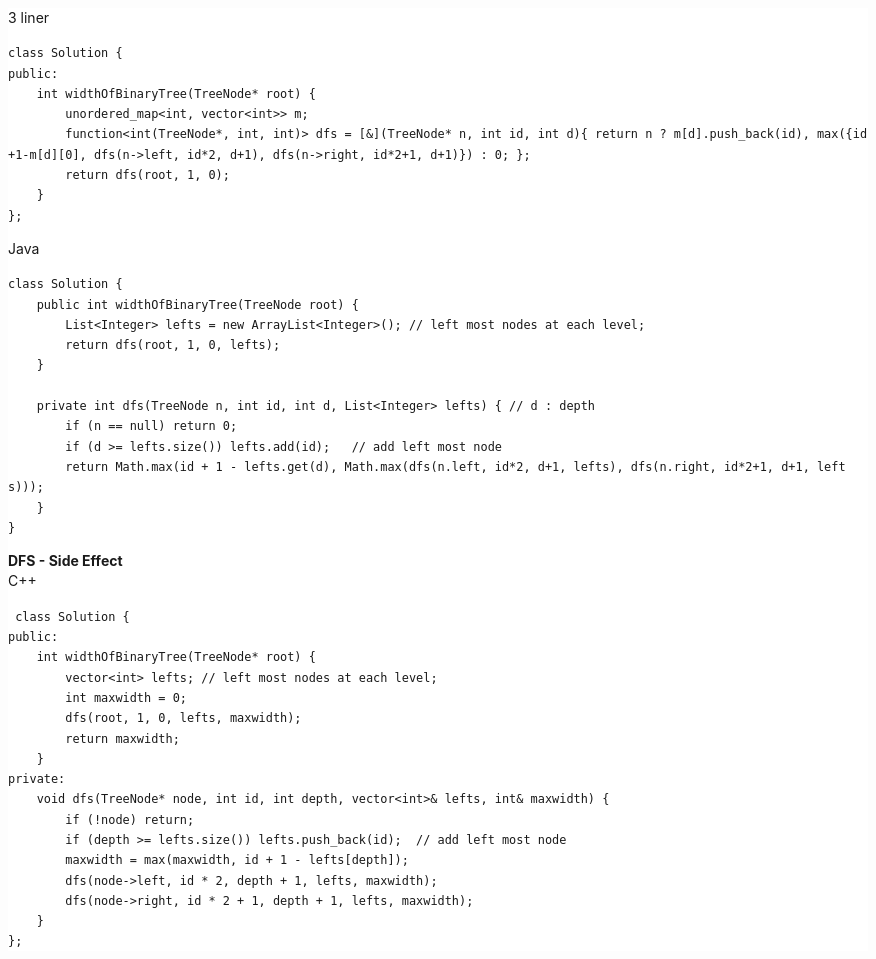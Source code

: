 3 liner

    
    
    class Solution {
    public:
        int widthOfBinaryTree(TreeNode* root) {
            unordered_map<int, vector<int>> m;
            function<int(TreeNode*, int, int)> dfs = [&](TreeNode* n, int id, int d){ return n ? m[d].push_back(id), max({id+1-m[d][0], dfs(n->left, id*2, d+1), dfs(n->right, id*2+1, d+1)}) : 0; };
            return dfs(root, 1, 0);
        }
    };
    

Java

    
    
    class Solution {
        public int widthOfBinaryTree(TreeNode root) {
            List<Integer> lefts = new ArrayList<Integer>(); // left most nodes at each level;
            return dfs(root, 1, 0, lefts);
        }
    
        private int dfs(TreeNode n, int id, int d, List<Integer> lefts) { // d : depth
            if (n == null) return 0;
            if (d >= lefts.size()) lefts.add(id);   // add left most node
            return Math.max(id + 1 - lefts.get(d), Math.max(dfs(n.left, id*2, d+1, lefts), dfs(n.right, id*2+1, d+1, lefts)));
        }
    }
    

**DFS - Side Effect**  
C++

    
    
     class Solution {
    public:
        int widthOfBinaryTree(TreeNode* root) {
            vector<int> lefts; // left most nodes at each level;
            int maxwidth = 0;
            dfs(root, 1, 0, lefts, maxwidth);
            return maxwidth;
        }
    private:
        void dfs(TreeNode* node, int id, int depth, vector<int>& lefts, int& maxwidth) {
            if (!node) return;
            if (depth >= lefts.size()) lefts.push_back(id);  // add left most node
            maxwidth = max(maxwidth, id + 1 - lefts[depth]);
            dfs(node->left, id * 2, depth + 1, lefts, maxwidth);
            dfs(node->right, id * 2 + 1, depth + 1, lefts, maxwidth);
        }
    };
    
